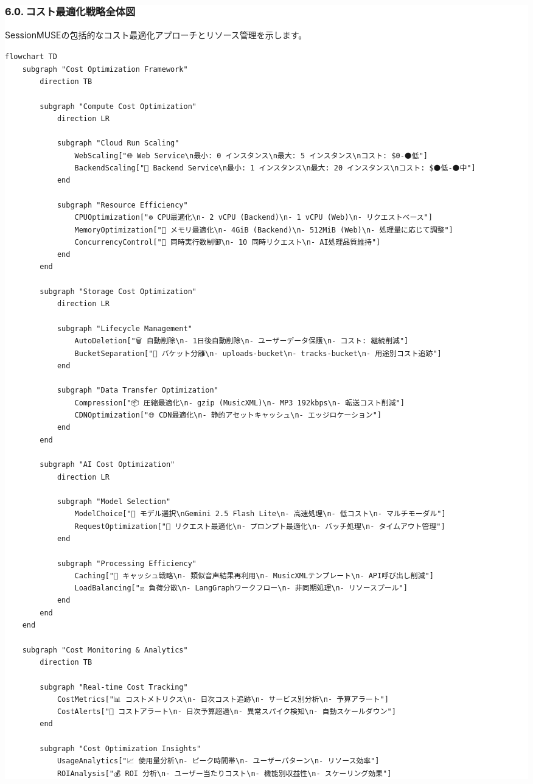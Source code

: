 ### 6.0. コスト最適化戦略全体図

SessionMUSEの包括的なコスト最適化アプローチとリソース管理を示します。

```mermaid
flowchart TD
    subgraph "Cost Optimization Framework"
        direction TB
        
        subgraph "Compute Cost Optimization"
            direction LR
            
            subgraph "Cloud Run Scaling"
                WebScaling["🌐 Web Service\n最小: 0 インスタンス\n最大: 5 インスタンス\nコスト: $0-⚫低"]
                BackendScaling["🚀 Backend Service\n最小: 1 インスタンス\n最大: 20 インスタンス\nコスト: $⚫低-⚫中"]
            end
            
            subgraph "Resource Efficiency"
                CPUOptimization["⚙️ CPU最適化\n- 2 vCPU (Backend)\n- 1 vCPU (Web)\n- リクエストベース"]
                MemoryOptimization["💾 メモリ最適化\n- 4GiB (Backend)\n- 512MiB (Web)\n- 処理量に応じて調整"]
                ConcurrencyControl["🔄 同時実行数制御\n- 10 同時リクエスト\n- AI処理品質維持"]
            end
        end
        
        subgraph "Storage Cost Optimization"
            direction LR
            
            subgraph "Lifecycle Management"
                AutoDeletion["🗑️ 自動削除\n- 1日後自動削除\n- ユーザーデータ保護\n- コスト: 継続削減"]
                BucketSeparation["📁 バケット分離\n- uploads-bucket\n- tracks-bucket\n- 用途別コスト追跡"]
            end
            
            subgraph "Data Transfer Optimization"
                Compression["📦 圧縮最適化\n- gzip (MusicXML)\n- MP3 192kbps\n- 転送コスト削減"]
                CDNOptimization["🌐 CDN最適化\n- 静的アセットキャッシュ\n- エッジロケーション"]
            end
        end
        
        subgraph "AI Cost Optimization"
            direction LR
            
            subgraph "Model Selection"
                ModelChoice["🤖 モデル選択\nGemini 2.5 Flash Lite\n- 高速処理\n- 低コスト\n- マルチモーダル"]
                RequestOptimization["📝 リクエスト最適化\n- プロンプト最適化\n- バッチ処理\n- タイムアウト管理"]
            end
            
            subgraph "Processing Efficiency"
                Caching["💾 キャッシュ戦略\n- 類似音声結果再利用\n- MusicXMLテンプレート\n- API呼び出し削減"]
                LoadBalancing["⚖️ 負荷分散\n- LangGraphワークフロー\n- 非同期処理\n- リソースプール"]
            end
        end
    end
    
    subgraph "Cost Monitoring & Analytics"
        direction TB
        
        subgraph "Real-time Cost Tracking"
            CostMetrics["📊 コストメトリクス\n- 日次コスト追跡\n- サービス別分析\n- 予算アラート"]
            CostAlerts["🚨 コストアラート\n- 日次予算超過\n- 異常スパイク検知\n- 自動スケールダウン"]
        end
        
        subgraph "Cost Optimization Insights"
            UsageAnalytics["📈 使用量分析\n- ピーク時間帯\n- ユーザーパターン\n- リソース効率"]
            ROIAnalysis["💰 ROI 分析\n- ユーザー当たりコスト\n- 機能別収益性\n- スケーリング効果"]
```